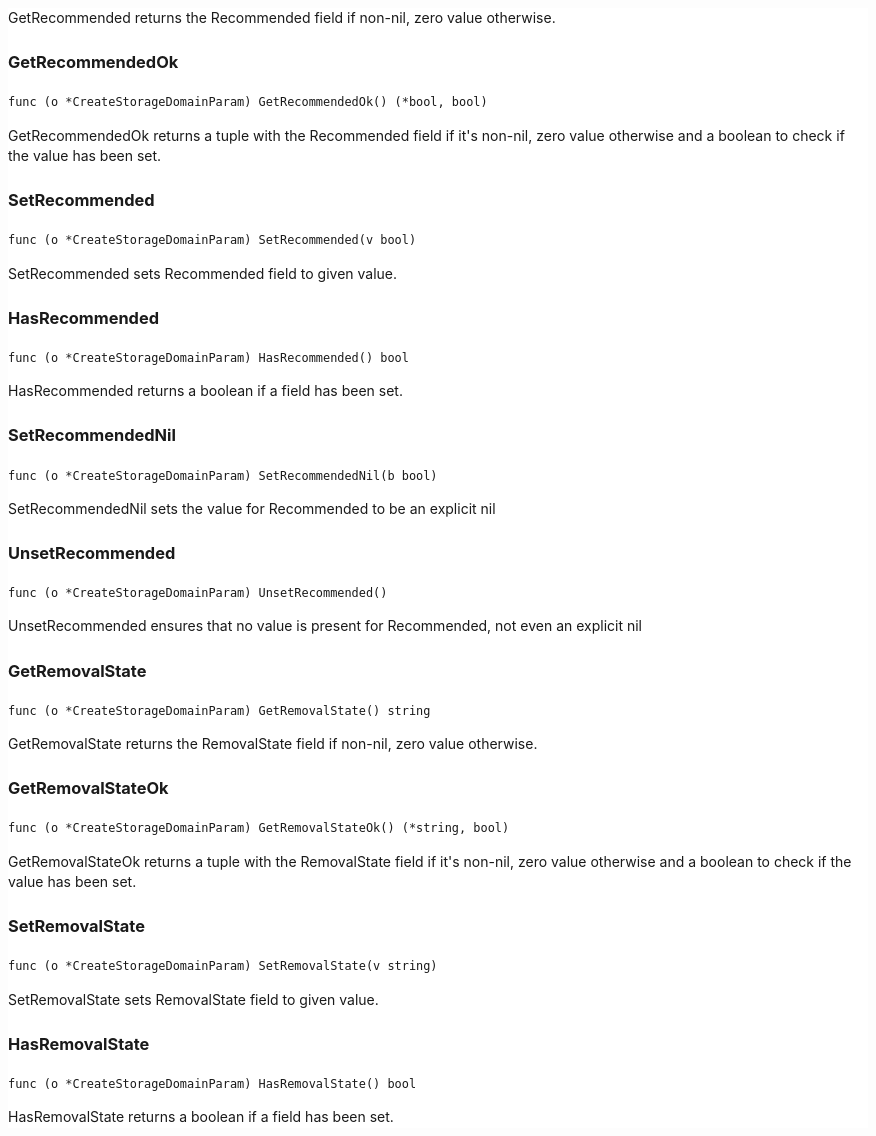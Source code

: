 GetRecommended returns the Recommended field if non-nil, zero value otherwise.

### GetRecommendedOk

`func (o *CreateStorageDomainParam) GetRecommendedOk() (*bool, bool)`

GetRecommendedOk returns a tuple with the Recommended field if it's non-nil, zero value otherwise
and a boolean to check if the value has been set.

### SetRecommended

`func (o *CreateStorageDomainParam) SetRecommended(v bool)`

SetRecommended sets Recommended field to given value.

### HasRecommended

`func (o *CreateStorageDomainParam) HasRecommended() bool`

HasRecommended returns a boolean if a field has been set.

### SetRecommendedNil

`func (o *CreateStorageDomainParam) SetRecommendedNil(b bool)`

 SetRecommendedNil sets the value for Recommended to be an explicit nil

### UnsetRecommended
`func (o *CreateStorageDomainParam) UnsetRecommended()`

UnsetRecommended ensures that no value is present for Recommended, not even an explicit nil
### GetRemovalState

`func (o *CreateStorageDomainParam) GetRemovalState() string`

GetRemovalState returns the RemovalState field if non-nil, zero value otherwise.

### GetRemovalStateOk

`func (o *CreateStorageDomainParam) GetRemovalStateOk() (*string, bool)`

GetRemovalStateOk returns a tuple with the RemovalState field if it's non-nil, zero value otherwise
and a boolean to check if the value has been set.

### SetRemovalState

`func (o *CreateStorageDomainParam) SetRemovalState(v string)`

SetRemovalState sets RemovalState field to given value.

### HasRemovalState

`func (o *CreateStorageDomainParam) HasRemovalState() bool`

HasRemovalState returns a boolean if a field has been set.
